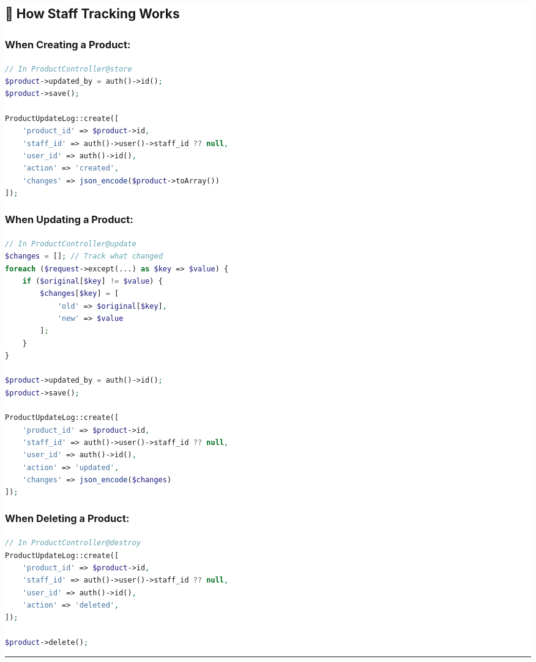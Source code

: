 ## 🔄 **How Staff Tracking Works**

### **When Creating a Product:**
```php
// In ProductController@store
$product->updated_by = auth()->id();
$product->save();

ProductUpdateLog::create([
    'product_id' => $product->id,
    'staff_id' => auth()->user()->staff_id ?? null,
    'user_id' => auth()->id(),
    'action' => 'created',
    'changes' => json_encode($product->toArray())
]);
```

### **When Updating a Product:**
```php
// In ProductController@update
$changes = []; // Track what changed
foreach ($request->except(...) as $key => $value) {
    if ($original[$key] != $value) {
        $changes[$key] = [
            'old' => $original[$key],
            'new' => $value
        ];
    }
}

$product->updated_by = auth()->id();
$product->save();

ProductUpdateLog::create([
    'product_id' => $product->id,
    'staff_id' => auth()->user()->staff_id ?? null,
    'user_id' => auth()->id(),
    'action' => 'updated',
    'changes' => json_encode($changes)
]);
```

### **When Deleting a Product:**
```php
// In ProductController@destroy
ProductUpdateLog::create([
    'product_id' => $product->id,
    'staff_id' => auth()->user()->staff_id ?? null,
    'user_id' => auth()->id(),
    'action' => 'deleted',
]);

$product->delete();
```

---